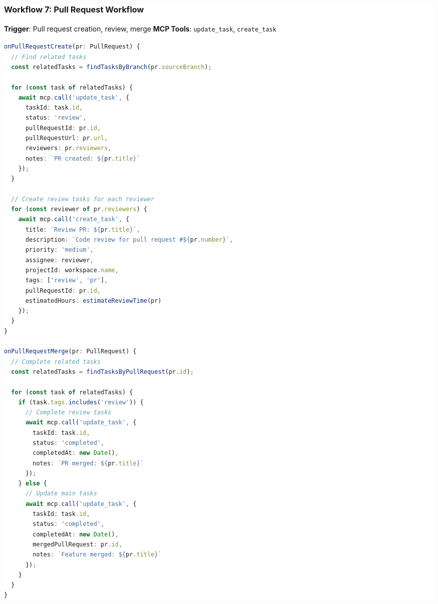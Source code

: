 ### Workflow 7: Pull Request Workflow
**Trigger**: Pull request creation, review, merge
**MCP Tools**: `update_task`, `create_task`

```typescript
onPullRequestCreate(pr: PullRequest) {
  // Find related tasks
  const relatedTasks = findTasksByBranch(pr.sourceBranch);
  
  for (const task of relatedTasks) {
    await mcp.call('update_task', {
      taskId: task.id,
      status: 'review',
      pullRequestId: pr.id,
      pullRequestUrl: pr.url,
      reviewers: pr.reviewers,
      notes: `PR created: ${pr.title}`
    });
  }
  
  // Create review tasks for each reviewer
  for (const reviewer of pr.reviewers) {
    await mcp.call('create_task', {
      title: `Review PR: ${pr.title}`,
      description: `Code review for pull request #${pr.number}`,
      priority: 'medium',
      assignee: reviewer,
      projectId: workspace.name,
      tags: ['review', 'pr'],
      pullRequestId: pr.id,
      estimatedHours: estimateReviewTime(pr)
    });
  }
}

onPullRequestMerge(pr: PullRequest) {
  // Complete related tasks
  const relatedTasks = findTasksByPullRequest(pr.id);
  
  for (const task of relatedTasks) {
    if (task.tags.includes('review')) {
      // Complete review tasks
      await mcp.call('update_task', {
        taskId: task.id,
        status: 'completed',
        completedAt: new Date(),
        notes: `PR merged: ${pr.title}`
      });
    } else {
      // Update main tasks
      await mcp.call('update_task', {
        taskId: task.id,
        status: 'completed',
        completedAt: new Date(),
        mergedPullRequest: pr.id,
        notes: `Feature merged: ${pr.title}`
      });
    }
  }
}
```

